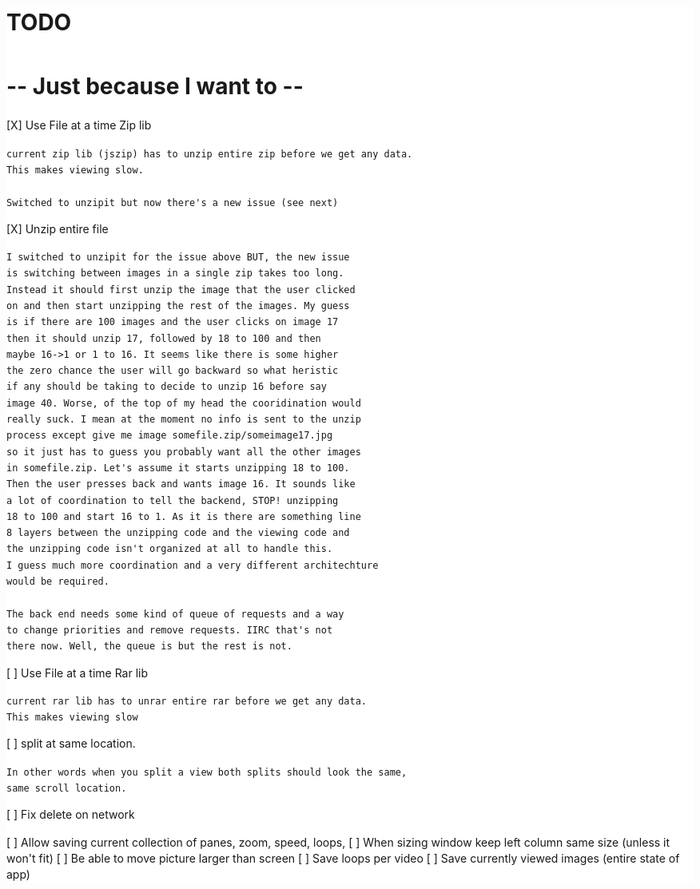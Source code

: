 TODO
================================================================================

-- Just because I want to --
================================================================================

[X] Use File at a time Zip lib

    current zip lib (jszip) has to unzip entire zip before we get any data.
    This makes viewing slow.
    
    Switched to unzipit but now there's a new issue (see next) 

[X] Unzip entire file

    I switched to unzipit for the issue above BUT, the new issue
    is switching between images in a single zip takes too long.
    Instead it should first unzip the image that the user clicked
    on and then start unzipping the rest of the images. My guess
    is if there are 100 images and the user clicks on image 17
    then it should unzip 17, followed by 18 to 100 and then
    maybe 16->1 or 1 to 16. It seems like there is some higher
    the zero chance the user will go backward so what heristic 
    if any should be taking to decide to unzip 16 before say
    image 40. Worse, of the top of my head the cooridination would
    really suck. I mean at the moment no info is sent to the unzip
    process except give me image somefile.zip/someimage17.jpg
    so it just has to guess you probably want all the other images
    in somefile.zip. Let's assume it starts unzipping 18 to 100.
    Then the user presses back and wants image 16. It sounds like
    a lot of coordination to tell the backend, STOP! unzipping
    18 to 100 and start 16 to 1. As it is there are something line
    8 layers between the unzipping code and the viewing code and
    the unzipping code isn't organized at all to handle this.
    I guess much more coordination and a very different architechture
    would be required.
    
    The back end needs some kind of queue of requests and a way
    to change priorities and remove requests. IIRC that's not
    there now. Well, the queue is but the rest is not.

[ ] Use File at a time Rar lib

    current rar lib has to unrar entire rar before we get any data.
    This makes viewing slow

[ ] split at same location.

    In other words when you split a view both splits should look the same,
    same scroll location.
    
[ ] Fix delete on network

[ ] Allow saving current collection of panes, zoom, speed, loops,
[ ] When sizing window keep left column same size (unless it won't fit)
[ ] Be able to move picture larger than screen
[ ] Save loops per video
[ ] Save currently viewed images (entire state of app)
